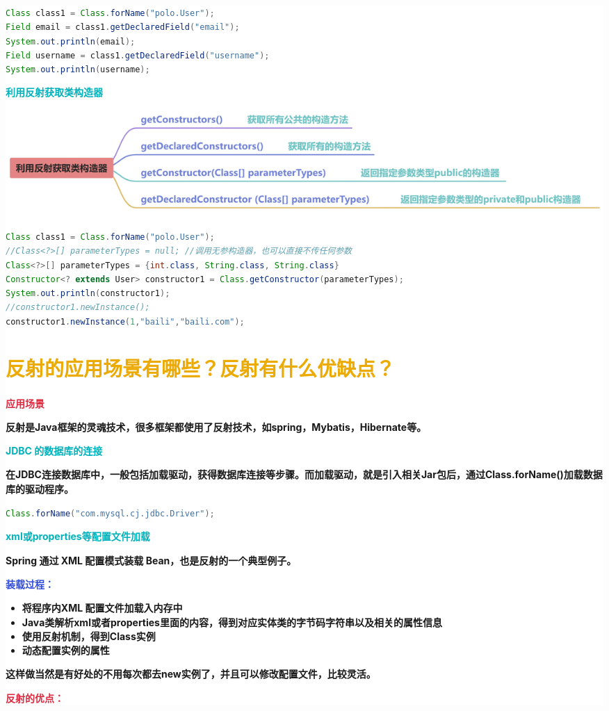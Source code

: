 ```java
Class class1 = Class.forName("polo.User");
Field email = class1.getDeclaredField("email");
System.out.println(email);
Field username = class1.getDeclaredField("username");
System.out.println(username);
```

**<font style="color:#01B2BC;">利用反射获取类构造器</font>**

![画板](./img/hATw4O-knQXenPBo/1689059834365-07b5b414-e307-4e60-b547-267a4c167506-438964.jpeg)

```java
Class class1 = Class.forName("polo.User");
//Class<?>[] parameterTypes = null; //调用无参构造器，也可以直接不传任何参数
Class<?>[] parameterTypes = {int.class, String.class, String.class}
Constructor<? extends User> constructor1 = Class.getConstructor(parameterTypes);
System.out.println(constructor1);
//constructor1.newInstance();
constructor1.newInstance(1,"baili","baili.com");
```

# <font style="color:#ECAA04;">反射的应用场景有哪些？反射有什么优缺点？</font>
**<font style="color:#DF2A3F;">应用场景</font>**

**反射是Java框架的灵魂技术，很多框架都使用了反射技术，如spring，Mybatis，Hibernate等。**

**<font style="color:#01B2BC;">JDBC 的数据库的连接</font>**

**在JDBC连接数据库中，一般包括加载驱动，获得数据库连接等步骤。而加载驱动，就是引入相关Jar包后，通过Class.forName()加载数据库的驱动程序。**

```java
Class.forName("com.mysql.cj.jdbc.Driver");
```

**<font style="color:#01B2BC;">xml或properties等配置文件加载</font>**

**Spring 通过 XML 配置模式装载 Bean，也是反射的一个典型例子。**

**<font style="color:#2F4BDA;">装载过程：</font>**

+ **将程序内XML 配置文件加载入内存中**
+ **Java类解析xml或者properties里面的内容，得到对应实体类的字节码字符串以及相关的属性信息**
+ **使用反射机制，得到Class实例**
+ **动态配置实例的属性**

**这样做当然是有好处的不用每次都去new实例了，并且可以修改配置文件，比较灵活。**

**<font style="color:#DF2A3F;">反射的优点：</font>**
